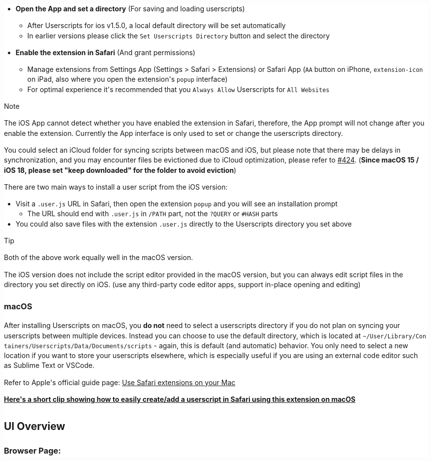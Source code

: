 - **Open the App and set a directory** (For saving and loading userscripts)
  - After Userscripts for ios v1.5.0, a local default directory will be set automatically
  - In earlier versions please click the `Set Userscripts Directory` button and select the directory
- **Enable the extension in Safari** (And grant permissions)

  - Manage extensions from Settings App (Settings > Safari > Extensions) or Safari App (`AA` button on iPhone, `extension-icon` on iPad, also where you open the extension's `popup` interface)
  - For optimal experience it's recommended that you `Always Allow` Userscripts for `All Websites`

> [!NOTE]
>
> The iOS App cannot detect whether you have enabled the extension in Safari, therefore, the App prompt will not change after you enable the extension. Currently the App interface is only used to set or change the userscripts directory.
>
> You could select an iCloud folder for syncing scripts between macOS and iOS, but please note that there may be delays in synchronization, and you may encounter files be evictioned due to iCloud optimization, please refer to [#424](https://github.com/quoid/userscripts/issues/424). (**Since macOS 15 / iOS 18, please set "keep downloaded" for the folder to avoid eviction**)

There are two main ways to install a user script from the iOS version:

- Visit a `.user.js` URL in Safari, then open the extension `popup` and you will see an installation prompt
  - The URL should end with `.user.js` in `/PATH` part, not the `?QUERY` or `#HASH` parts
- You could also save files with the extension `.user.js` directly to the Userscripts directory you set above

> [!TIP]
>
> Both of the above work equally well in the macOS version.
>
> The iOS version does not include the script editor provided in the macOS version, but you can always edit script files in the directory you set directly on iOS. (use any third-party code editor apps, support in-place opening and editing)

### **macOS**

After installing Userscripts on macOS, you **do not** need to select a userscripts directory if you do not plan on syncing your userscripts between multiple devices. Instead you can choose to use the default directory, which is located at `~/User/Library/Containers/Userscripts/Data/Documents/scripts` - again, this is default (and automatic) behavior. You only need to select a new location if you want to store your userscripts elsewhere, which is especially useful if you are using an external code editor such as Sublime Text or VSCode.

Refer to Apple's official guide page: [Use Safari extensions on your Mac](https://support.apple.com/102343)

[**Here's a short clip showing how to easily create/add a userscript in Safari using this extension on macOS**](https://youtu.be/x1r3-L7pdYQ?t=14)

## UI Overview

### Browser Page:
